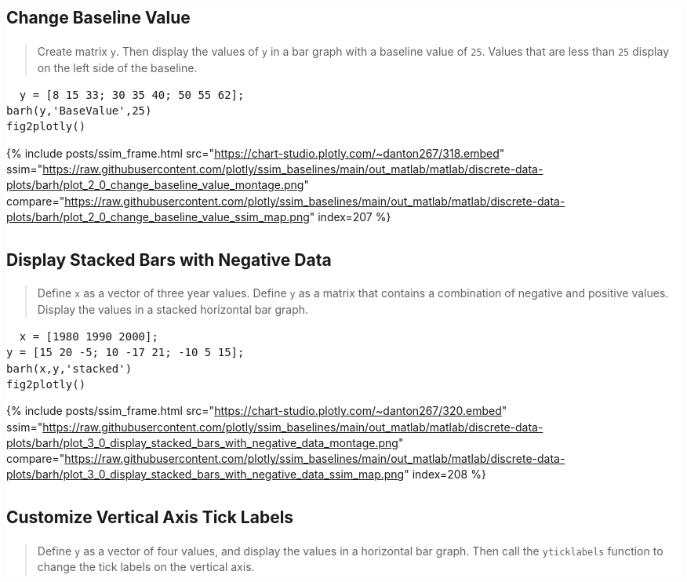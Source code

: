 



## Change Baseline Value

> Create matrix `y`. Then display the values of `y` in a bar graph with a baseline value of `25`. Values that are less than `25` display on the left side of the baseline.

<pre class="mcode">
  y = [8 15 33; 30 35 40; 50 55 62];
barh(y,'BaseValue',25)
fig2plotly()
</pre>

{% include posts/ssim_frame.html 
  src="https://chart-studio.plotly.com/~danton267/318.embed" 
  ssim="https://raw.githubusercontent.com/plotly/ssim_baselines/main/out_matlab/matlab/discrete-data-plots/barh/plot_2_0_change_baseline_value_montage.png" 
  compare="https://raw.githubusercontent.com/plotly/ssim_baselines/main/out_matlab/matlab/discrete-data-plots/barh/plot_2_0_change_baseline_value_ssim_map.png" 
  index=207
%}





## Display Stacked Bars with Negative Data

> Define `x` as a vector of three year values. Define `y` as a matrix that contains a combination of negative and positive values. Display the values in a stacked horizontal bar graph. 

<pre class="mcode">
  x = [1980 1990 2000];
y = [15 20 -5; 10 -17 21; -10 5 15];
barh(x,y,'stacked')
fig2plotly()
</pre>

{% include posts/ssim_frame.html 
  src="https://chart-studio.plotly.com/~danton267/320.embed" 
  ssim="https://raw.githubusercontent.com/plotly/ssim_baselines/main/out_matlab/matlab/discrete-data-plots/barh/plot_3_0_display_stacked_bars_with_negative_data_montage.png" 
  compare="https://raw.githubusercontent.com/plotly/ssim_baselines/main/out_matlab/matlab/discrete-data-plots/barh/plot_3_0_display_stacked_bars_with_negative_data_ssim_map.png" 
  index=208
%}





## Customize Vertical Axis Tick Labels

> Define `y` as a vector of four values, and display the values in a horizontal bar graph. Then call the `yticklabels` function to change the tick labels on the vertical axis.
